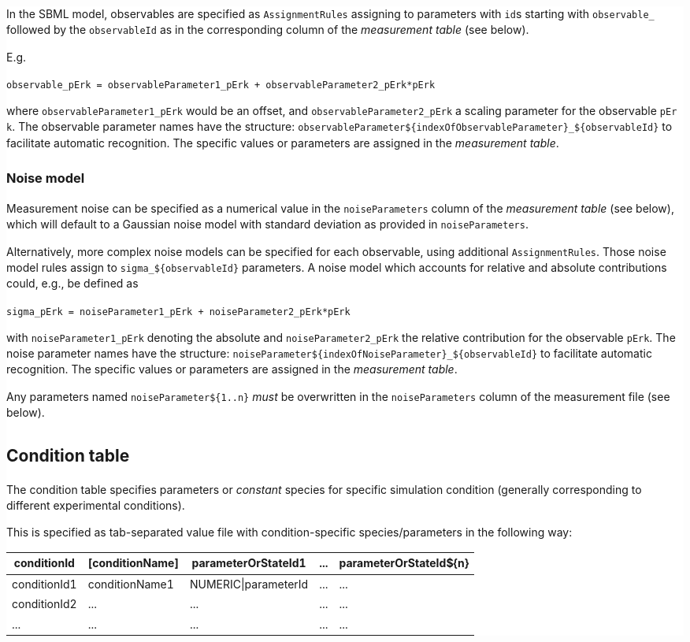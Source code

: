 In the SBML model, observables are specified as `AssignmentRules` assigning to
parameters with `id`s starting with `observable_` followed by the
`observableId` as in the corresponding column of the *measurement table* (see
below).

E.g.
```
observable_pErk = observableParameter1_pErk + observableParameter2_pErk*pErk
```
where `observableParameter1_pErk` would be an offset, and `observableParameter2_pErk` a
scaling parameter for the observable `pErk`. The observable parameter names have the structure: `observableParameter${indexOfObservableParameter}_${observableId}` to facilitate automatic recognition. The specific values or parameters are assigned in the *measurement table*.


### Noise model

Measurement noise can be specified as a numerical value in the
`noiseParameters` column of the *measurement table* (see below), which will
default to a Gaussian noise model with standard deviation as provided in
`noiseParameters`.

Alternatively, more complex noise models can be specified for each observable,
using additional `AssignmentRules`. Those noise model rules assign to
`sigma_${observableId}` parameters.
A noise model which accounts for relative and absolute contributions could,
e.g., be defined as
```
sigma_pErk = noiseParameter1_pErk + noiseParameter2_pErk*pErk
```
with `noiseParameter1_pErk` denoting the absolute and `noiseParameter2_pErk` the
relative contribution for the observable `pErk`. The noise parameter names have the structure: `noiseParameter${indexOfNoiseParameter}_${observableId}` to facilitate automatic recognition. The specific values or parameters are assigned in the *measurement table*.

Any parameters named `noiseParameter${1..n}` *must* be overwritten in the
`noiseParameters` column of the measurement file (see below).


## Condition table

The condition table specifies parameters or *constant* species for specific
simulation condition (generally corresponding to different experimental
conditions).

This is specified as tab-separated value file with condition-specific
species/parameters in the following way:

| conditionId | [conditionName] | parameterOrStateId1 | ... | parameterOrStateId${n} |
|---|---|---|---|---|
| conditionId1 | conditionName1 | NUMERIC&#124;parameterId | ...| ...
| conditionId2 | ... | ... | ...| ...
|... | ... | ... | ... |...| ...
